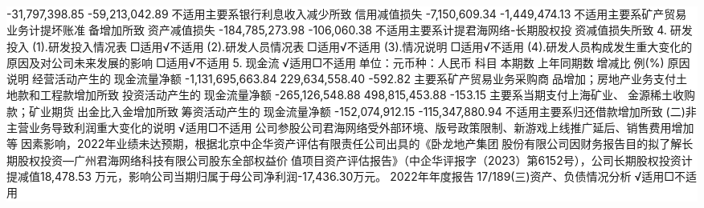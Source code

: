 -31,797,398.85
-59,213,042.89
不适用主要系银行利息收入减少所致
信用减值损失
-7,150,609.34
-1,449,474.13
不适用主要系矿产贸易业务计提坏账准
备增加所致
资产减值损失
-184,785,273.98
-106,060.38
不适用主要系计提君海网络-长期股权投
资减值损失所致
4.
研发投入
(1).研发投入情况表
□适用√不适用
(2).研发人员情况表
□适用√不适用
(3).情况说明
□适用√不适用
(4).研发人员构成发生重大变化的原因及对公司未来发展的影响
□适用√不适用
5.
现金流
√适用□不适用
单位：元币种：人民币
科目
本期数
上年同期数
增减比
例(%)
原因说明
经营活动产生的
现金流量净额
-1,131,695,663.84
229,634,558.40
-592.82
主要系矿产贸易业务采购商
品增加；房地产业务支付土
地款和工程款增加所致
投资活动产生的
现金流量净额
-265,126,548.88
498,815,453.88
-153.15
主要系当期支付上海矿业、
金源稀土收购款；矿业期货
出金比入金增加所致
筹资活动产生的
现金流量净额
-152,074,912.15
-115,347,880.94
不适用主要系归还借款增加所致
(二)非主营业务导致利润重大变化的说明
√适用□不适用
公司参股公司君海网络受外部环境、版号政策限制、新游戏上线推广延后、销售费用增加等
因素影响，2022年业绩未达预期，根据北京中企华资产评估有限责任公司出具的《卧龙地产集团
股份有限公司因财务报告目的拟了解长期股权投资—广州君海网络科技有限公司股东全部权益价
值项目资产评估报告》（中企华评报字（2023）第6152号），公司长期股权投资计提减值18,478.53
万元，影响公司当期归属于母公司净利润-17,436.30万元。
2022年年度报告
17/189(三)资产、负债情况分析
√适用□不适用